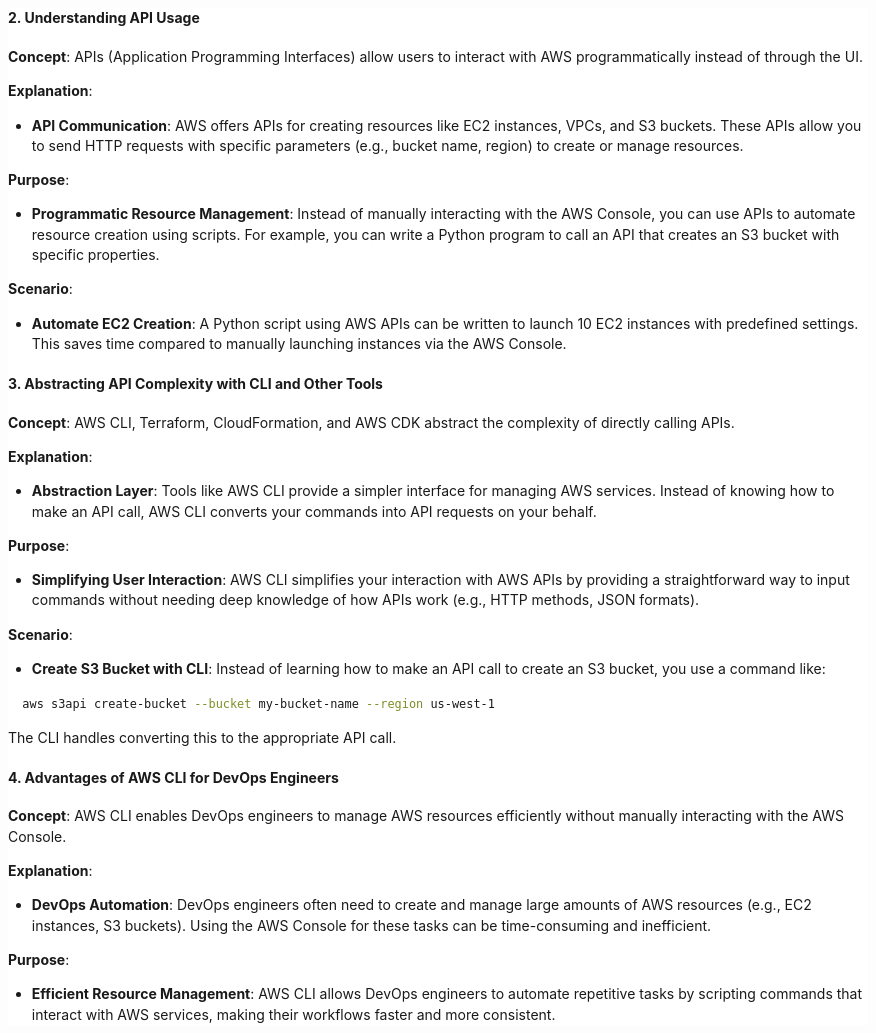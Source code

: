 #### **2. Understanding API Usage**

**Concept**: APIs (Application Programming Interfaces) allow users to interact with AWS programmatically instead of through the UI.

**Explanation**:
- **API Communication**: AWS offers APIs for creating resources like EC2 instances, VPCs, and S3 buckets. These APIs allow you to send HTTP requests with specific parameters (e.g., bucket name, region) to create or manage resources.

**Purpose**:
- **Programmatic Resource Management**: Instead of manually interacting with the AWS Console, you can use APIs to automate resource creation using scripts. For example, you can write a Python program to call an API that creates an S3 bucket with specific properties.

**Scenario**:
- **Automate EC2 Creation**: A Python script using AWS APIs can be written to launch 10 EC2 instances with predefined settings. This saves time compared to manually launching instances via the AWS Console.

#### **3. Abstracting API Complexity with CLI and Other Tools**

**Concept**: AWS CLI, Terraform, CloudFormation, and AWS CDK abstract the complexity of directly calling APIs.

**Explanation**:
- **Abstraction Layer**: Tools like AWS CLI provide a simpler interface for managing AWS services. Instead of knowing how to make an API call, AWS CLI converts your commands into API requests on your behalf.

**Purpose**:
- **Simplifying User Interaction**: AWS CLI simplifies your interaction with AWS APIs by providing a straightforward way to input commands without needing deep knowledge of how APIs work (e.g., HTTP methods, JSON formats).

**Scenario**:
- **Create S3 Bucket with CLI**: Instead of learning how to make an API call to create an S3 bucket, you use a command like:
```bash
  aws s3api create-bucket --bucket my-bucket-name --region us-west-1
```
  The CLI handles converting this to the appropriate API call.

#### **4. Advantages of AWS CLI for DevOps Engineers**

**Concept**: AWS CLI enables DevOps engineers to manage AWS resources efficiently without manually interacting with the AWS Console.

**Explanation**:
- **DevOps Automation**: DevOps engineers often need to create and manage large amounts of AWS resources (e.g., EC2 instances, S3 buckets). Using the AWS Console for these tasks can be time-consuming and inefficient.

**Purpose**:
- **Efficient Resource Management**: AWS CLI allows DevOps engineers to automate repetitive tasks by scripting commands that interact with AWS services, making their workflows faster and more consistent.
